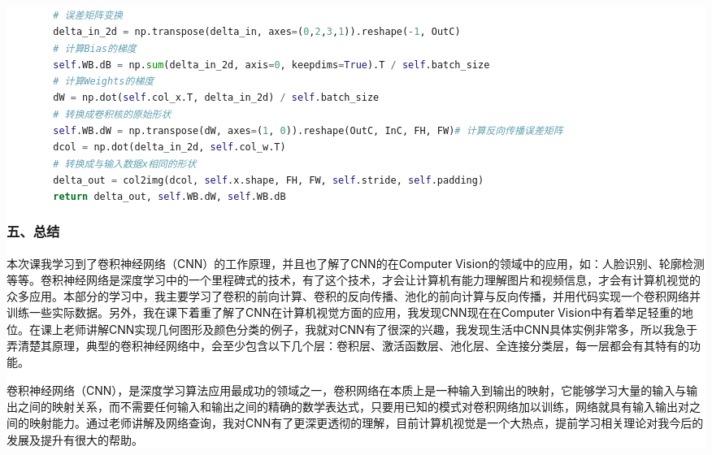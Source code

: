 ```Python
        # 误差矩阵变换
        delta_in_2d = np.transpose(delta_in, axes=(0,2,3,1)).reshape(-1, OutC)
        # 计算Bias的梯度
        self.WB.dB = np.sum(delta_in_2d, axis=0, keepdims=True).T / self.batch_size
        # 计算Weights的梯度
        dW = np.dot(self.col_x.T, delta_in_2d) / self.batch_size
        # 转换成卷积核的原始形状
        self.WB.dW = np.transpose(dW, axes=(1, 0)).reshape(OutC, InC, FH, FW)# 计算反向传播误差矩阵
        dcol = np.dot(delta_in_2d, self.col_w.T)
        # 转换成与输入数据x相同的形状
        delta_out = col2img(dcol, self.x.shape, FH, FW, self.stride, self.padding)
        return delta_out, self.WB.dW, self.WB.dB
```
### 五、总结
本次课我学习到了卷积神经网络（CNN）的工作原理，并且也了解了CNN的在Computer Vision的领域中的应用，如：人脸识别、轮廓检测等等。卷积神经网络是深度学习中的一个里程碑式的技术，有了这个技术，才会让计算机有能力理解图片和视频信息，才会有计算机视觉的众多应用。本部分的学习中，我主要学习了卷积的前向计算、卷积的反向传播、池化的前向计算与反向传播，并用代码实现一个卷积网络并训练一些实际数据。另外，我在课下着重了解了CNN在计算机视觉方面的应用，我发现CNN现在在Computer Vision中有着举足轻重的地位。在课上老师讲解CNN实现几何图形及颜色分类的例子，我就对CNN有了很深的兴趣，我发现生活中CNN具体实例非常多，所以我急于弄清楚其原理，典型的卷积神经网络中，会至少包含以下几个层：卷积层、激活函数层、池化层、全连接分类层，每一层都会有其特有的功能。

卷积神经网络（CNN），是深度学习算法应用最成功的领域之一，卷积网络在本质上是一种输入到输出的映射，它能够学习大量的输入与输出之间的映射关系，而不需要任何输入和输出之间的精确的数学表达式，只要用已知的模式对卷积网络加以训练，网络就具有输入输出对之间的映射能力。通过老师讲解及网络查询，我对CNN有了更深更透彻的理解，目前计算机视觉是一个大热点，提前学习相关理论对我今后的发展及提升有很大的帮助。
